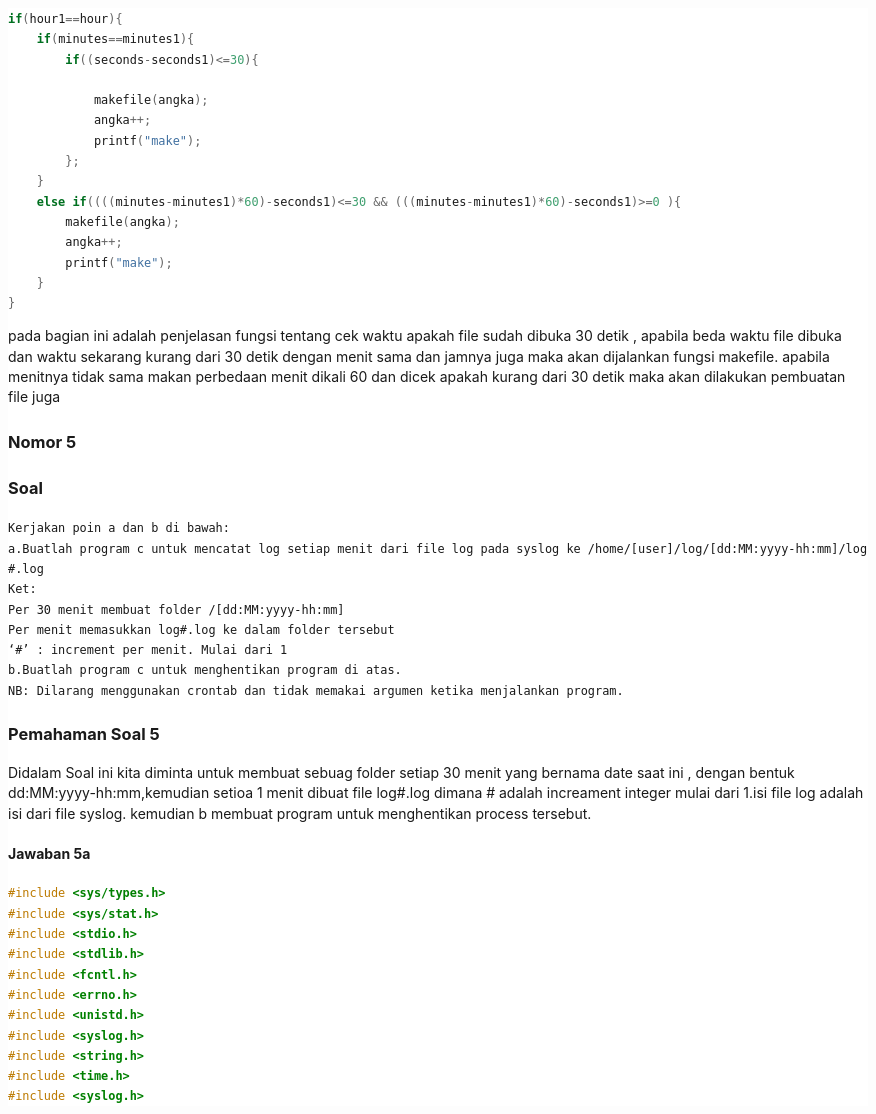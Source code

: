 ```C
if(hour1==hour){
    if(minutes==minutes1){
        if((seconds-seconds1)<=30){
                
            makefile(angka);
            angka++;
            printf("make");
        };
    }
    else if((((minutes-minutes1)*60)-seconds1)<=30 && (((minutes-minutes1)*60)-seconds1)>=0 ){
        makefile(angka);
        angka++;
        printf("make");
    }
}

```
pada bagian ini adalah penjelasan fungsi tentang cek waktu apakah file sudah dibuka 30 detik , apabila 
beda waktu file dibuka dan waktu sekarang kurang dari 30 detik  dengan menit sama dan jamnya juga maka akan dijalankan fungsi makefile.
apabila menitnya tidak sama makan perbedaan menit dikali 60 dan dicek apakah kurang dari 30 detik maka akan dilakukan pembuatan file juga


### **Nomor 5**

### Soal

```
Kerjakan poin a dan b di bawah:
a.Buatlah program c untuk mencatat log setiap menit dari file log pada syslog ke /home/[user]/log/[dd:MM:yyyy-hh:mm]/log#.log
Ket:
Per 30 menit membuat folder /[dd:MM:yyyy-hh:mm]
Per menit memasukkan log#.log ke dalam folder tersebut
‘#’ : increment per menit. Mulai dari 1
b.Buatlah program c untuk menghentikan program di atas.
NB: Dilarang menggunakan crontab dan tidak memakai argumen ketika menjalankan program.
```

### Pemahaman Soal 5

Didalam Soal ini kita diminta untuk membuat sebuag folder setiap 30 menit yang bernama date saat ini , dengan bentuk
dd:MM:yyyy-hh:mm,kemudian setioa 1 menit dibuat file log#.log dimana # adalah increament integer mulai dari 1.isi file log adalah isi dari file syslog.
kemudian b membuat program untuk menghentikan process tersebut.

#### Jawaban 5a

```C
#include <sys/types.h>
#include <sys/stat.h>
#include <stdio.h>
#include <stdlib.h>
#include <fcntl.h>
#include <errno.h>
#include <unistd.h>
#include <syslog.h>
#include <string.h>
#include <time.h>
#include <syslog.h>


```